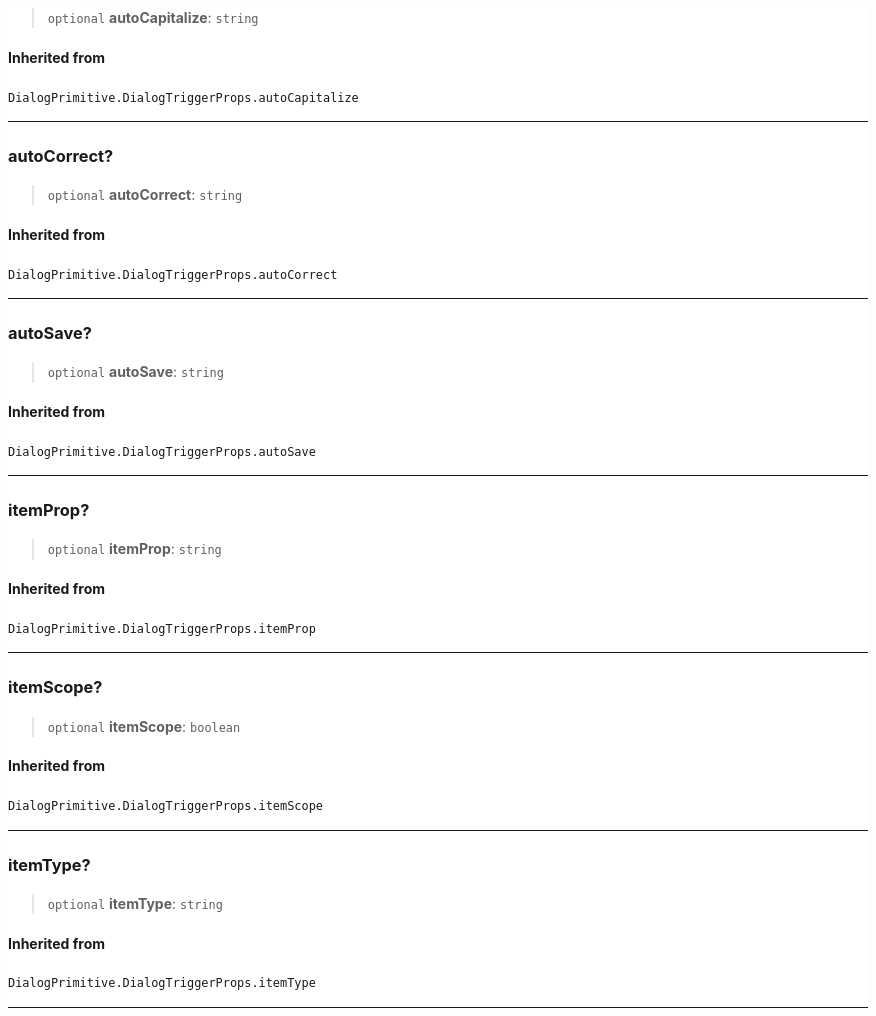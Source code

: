 > `optional` **autoCapitalize**: `string`

#### Inherited from

`DialogPrimitive.DialogTriggerProps.autoCapitalize`

***

### autoCorrect?

> `optional` **autoCorrect**: `string`

#### Inherited from

`DialogPrimitive.DialogTriggerProps.autoCorrect`

***

### autoSave?

> `optional` **autoSave**: `string`

#### Inherited from

`DialogPrimitive.DialogTriggerProps.autoSave`

***

### itemProp?

> `optional` **itemProp**: `string`

#### Inherited from

`DialogPrimitive.DialogTriggerProps.itemProp`

***

### itemScope?

> `optional` **itemScope**: `boolean`

#### Inherited from

`DialogPrimitive.DialogTriggerProps.itemScope`

***

### itemType?

> `optional` **itemType**: `string`

#### Inherited from

`DialogPrimitive.DialogTriggerProps.itemType`

***

